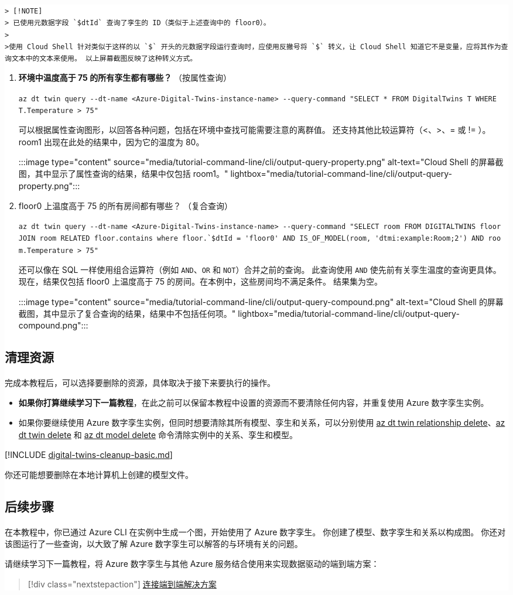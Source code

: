     > [!NOTE]
    > 已使用元数据字段 `$dtId` 查询了孪生的 ID（类似于上述查询中的 floor0）。 
    >
    >使用 Cloud Shell 针对类似于这样的以 `$` 开头的元数据字段运行查询时，应使用反撇号将 `$` 转义，让 Cloud Shell 知道它不是变量，应将其作为查询文本中的文本来使用。 以上屏幕截图反映了这种转义方式。

1. **环境中温度高于 75 的所有孪生都有哪些？** （按属性查询）

    ```azurecli-interactive
    az dt twin query --dt-name <Azure-Digital-Twins-instance-name> --query-command "SELECT * FROM DigitalTwins T WHERE T.Temperature > 75"
    ```

    可以根据属性查询图形，以回答各种问题，包括在环境中查找可能需要注意的离群值。 还支持其他比较运算符（<、>、= 或 !=   ）。 room1 出现在此处的结果中，因为它的温度为 80。

    :::image type="content" source="media/tutorial-command-line/cli/output-query-property.png" alt-text="Cloud Shell 的屏幕截图，其中显示了属性查询的结果，结果中仅包括 room1。" lightbox="media/tutorial-command-line/cli/output-query-property.png":::

1. floor0 上温度高于 75 的所有房间都有哪些？ （复合查询）

    ```azurecli-interactive
    az dt twin query --dt-name <Azure-Digital-Twins-instance-name> --query-command "SELECT room FROM DIGITALTWINS floor JOIN room RELATED floor.contains where floor.`$dtId = 'floor0' AND IS_OF_MODEL(room, 'dtmi:example:Room;2') AND room.Temperature > 75"
    ```

    还可以像在 SQL 一样使用组合运算符（例如 `AND`、`OR` 和 `NOT`）合并之前的查询。 此查询使用 `AND` 使先前有关孪生温度的查询更具体。 现在，结果仅包括 floor0 上温度高于 75 的房间。在本例中，这些房间均不满足条件。 结果集为空。

    :::image type="content" source="media/tutorial-command-line/cli/output-query-compound.png" alt-text="Cloud Shell 的屏幕截图，其中显示了复合查询的结果，结果中不包括任何项。" lightbox="media/tutorial-command-line/cli/output-query-compound.png":::

## <a name="clean-up-resources"></a>清理资源

完成本教程后，可以选择要删除的资源，具体取决于接下来要执行的操作。

* **如果你打算继续学习下一篇教程**，在此之前可以保留本教程中设置的资源而不要清除任何内容，并重复使用 Azure 数字孪生实例。

* 如果你要继续使用 Azure 数字孪生实例，但同时想要清除其所有模型、孪生和关系，可以分别使用 [az dt twin relationship delete](/cli/azure/dt/twin/relationship?view=azure-cli-latest&preserve-view=true#az_dt_twin_relationship_delete)、[az dt twin delete](/cli/azure/dt/twin?view=azure-cli-latest&preserve-view=true#az_dt_twin_delete) 和 [az dt model delete](/cli/azure/dt/model?view=azure-cli-latest&preserve-view=true#az_dt_model_delete) 命令清除实例中的关系、孪生和模型。

[!INCLUDE [digital-twins-cleanup-basic.md](../../includes/digital-twins-cleanup-basic.md)]

你还可能想要删除在本地计算机上创建的模型文件。

## <a name="next-steps"></a>后续步骤 

在本教程中，你已通过 Azure CLI 在实例中生成一个图，开始使用了 Azure 数字孪生。 你创建了模型、数字孪生和关系以构成图。 你还对该图运行了一些查询，以大致了解 Azure 数字孪生可以解答的与环境有关的问题。

请继续学习下一篇教程，将 Azure 数字孪生与其他 Azure 服务结合使用来实现数据驱动的端到端方案：
> [!div class="nextstepaction"]
> [连接端到端解决方案](tutorial-end-to-end.md)